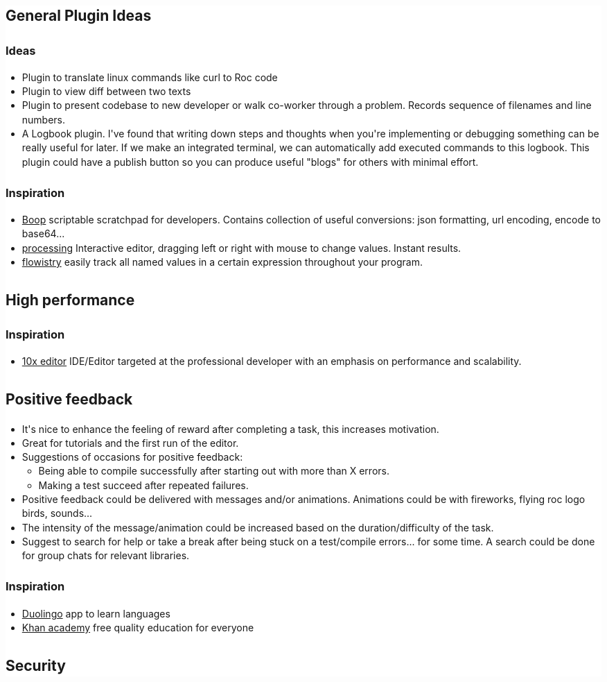 ## General Plugin Ideas

### Ideas

* Plugin to translate linux commands like curl to Roc code
* Plugin to view diff between two texts
* Plugin to present codebase to new developer or walk co-worker through a problem. Records sequence of filenames and line numbers.
* A Logbook plugin. I've found that writing down steps and thoughts when you're implementing or debugging something can be really useful for later.
If we make an integrated terminal, we can automatically add executed commands to this logbook. This plugin could have a publish button so you can produce useful "blogs" for others with minimal effort.

### Inspiration

- [Boop](https://github.com/IvanMathy/Boop) scriptable scratchpad for developers. Contains collection of useful conversions: json formatting, url encoding, encode to base64...
- [processing](processing.org) Interactive editor, dragging left or right with mouse to change values. Instant results.
- [flowistry](https://github.com/willcrichton/flowistry) easily track all named values in a certain expression throughout your program.

## High performance

### Inspiration

- [10x editor](http://www.10xeditor.com/) IDE/Editor targeted at the professional developer with an emphasis on performance and scalability.


## Positive feedback

- It's nice to enhance the feeling of reward after completing a task, this increases motivation.
- Great for tutorials and the first run of the editor.
- Suggestions of occasions for positive feedback:
    - Being able to compile successfully after starting out with more than X errors.
    - Making a test succeed after repeated failures.
- Positive feedback could be delivered with messages and/or animations. Animations could be with fireworks, flying roc logo birds, sounds...
- The intensity of the message/animation could be increased based on the duration/difficulty of the task.
- Suggest to search for help or take a break after being stuck on a test/compile errors... for some time. A search could be done for group chats for relevant libraries.

### Inspiration

- [Duolingo](https://www.duolingo.com) app to learn languages
- [Khan academy](https://www.khanacademy.org/) free quality education for everyone

## Security
